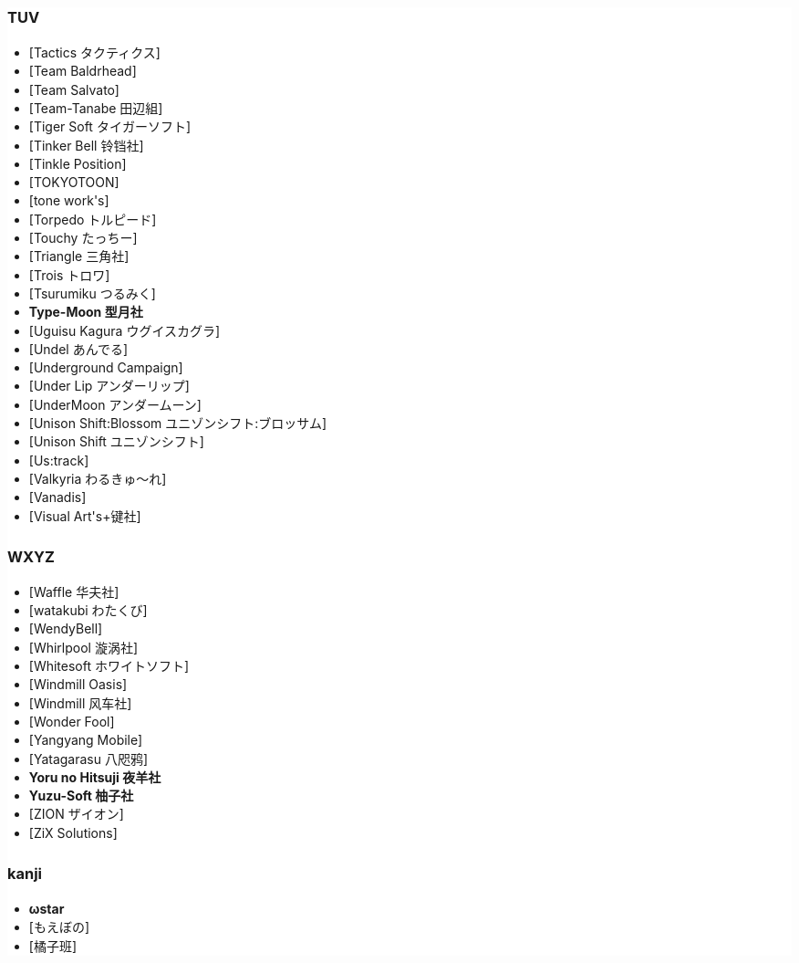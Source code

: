 ### TUV
- [Tactics タクティクス]
- [Team Baldrhead]
- [Team Salvato]
- [Team-Tanabe 田辺組]
- [Tiger Soft タイガーソフト]
- [Tinker Bell 铃铛社]
- [Tinkle Position]
- [TOKYOTOON]
- [tone work's]
- [Torpedo トルピード]
- [Touchy たっちー]
- [Triangle 三角社]
- [Trois トロワ]
- [Tsurumiku つるみく]
- **Type-Moon 型月社**
- [Uguisu Kagura ウグイスカグラ]
- [Undel あんでる]
- [Underground Campaign]
- [Under Lip アンダーリップ]
- [UnderMoon アンダームーン]
- [Unison Shift:Blossom ユニゾンシフト:ブロッサム]
- [Unison Shift ユニゾンシフト]
- [Us:track]
- [Valkyria わるきゅ～れ]
- [Vanadis]
- [Visual Art's+键社]

### WXYZ
- [Waffle 华夫社]
- [watakubi わたくび]
- [WendyBell]
- [Whirlpool 漩涡社]
- [Whitesoft ホワイトソフト]
- [Windmill Oasis]
- [Windmill 风车社]
- [Wonder Fool]
- [Yangyang Mobile]
- [Yatagarasu 八咫鸦]
- **Yoru no Hitsuji 夜羊社**
- **Yuzu-Soft 柚子社**
- [ZION ザイオン]
- [ZiX Solutions]

### kanji
- **ωstar**
- [もえぼの]
- [橘子班]
